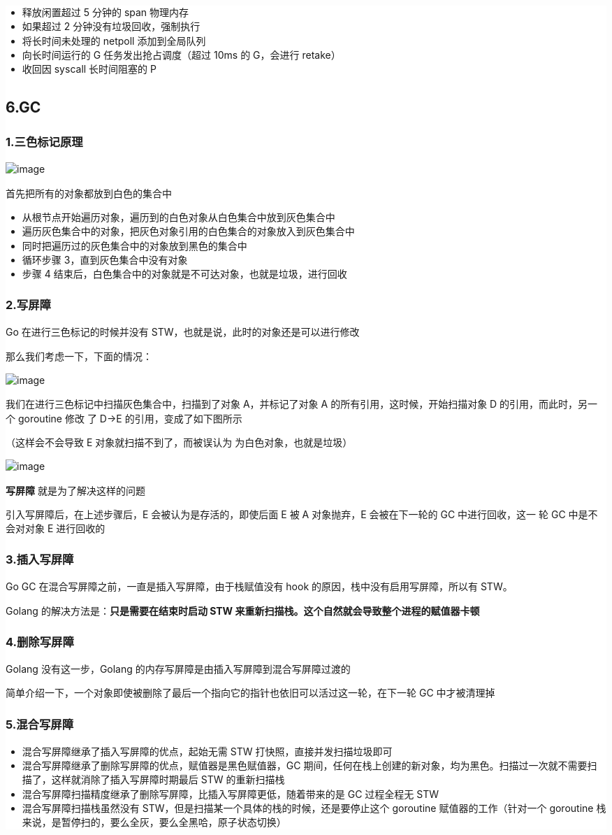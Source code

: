 -   释放闲置超过 5 分钟的 span 物理内存
-   如果超过 2 分钟没有垃圾回收，强制执行
-   将长时间未处理的 netpoll 添加到全局队列
-   向长时间运行的 G 任务发出抢占调度（超过 10ms 的 G，会进行 retake）
-   收回因 syscall 长时间阻塞的 P

## 6.GC

### 1.三色标记原理

![image](https://cdn.staticaly.com/gh/brook-w/image-hosting@master/go/interview/image.4vvjp93966g0.png)

首先把所有的对象都放到白色的集合中

-   从根节点开始遍历对象，遍历到的白色对象从白色集合中放到灰色集合中
-   遍历灰色集合中的对象，把灰色对象引用的白色集合的对象放入到灰色集合中
-   同时把遍历过的灰色集合中的对象放到黑色的集合中
-   循环步骤 3，直到灰色集合中没有对象
-   步骤 4 结束后，白色集合中的对象就是不可达对象，也就是垃圾，进行回收

### 2.写屏障

Go 在进行三色标记的时候并没有 STW，也就是说，此时的对象还是可以进行修改

那么我们考虑一下，下面的情况：

![image](https://cdn.staticaly.com/gh/brook-w/image-hosting@master/go/interview/image.d0wgz6jwfq0.png)

我们在进行三色标记中扫描灰色集合中，扫描到了对象 A，并标记了对象 A 的所有引用，这时候，开始扫描对象 D 的引用，而此时，另一个 goroutine 修改 了 D->E 的引用，变成了如下图所示

（这样会不会导致 E 对象就扫描不到了，而被误认为 为白色对象，也就是垃圾）

![image](https://cdn.staticaly.com/gh/brook-w/image-hosting@master/go/interview/image.7a4wkwy703s0.png)

**写屏障** 就是为了解决这样的问题

引入写屏障后，在上述步骤后，E 会被认为是存活的，即使后面 E 被 A 对象抛弃，E 会被在下一轮的 GC 中进行回收，这一 轮 GC 中是不会对对象 E 进行回收的

### 3.插入写屏障

Go GC 在混合写屏障之前，一直是插入写屏障，由于栈赋值没有 hook 的原因，栈中没有启用写屏障，所以有 STW。

Golang 的解决方法是：**只是需要在结束时启动 STW 来重新扫描栈。这个自然就会导致整个进程的赋值器卡顿**

### 4.删除写屏障

Golang 没有这一步，Golang 的内存写屏障是由插入写屏障到混合写屏障过渡的

简单介绍一下，一个对象即使被删除了最后一个指向它的指针也依旧可以活过这一轮，在下一轮 GC 中才被清理掉

### 5.混合写屏障

-   混合写屏障继承了插入写屏障的优点，起始无需 STW 打快照，直接并发扫描垃圾即可
-   混合写屏障继承了删除写屏障的优点，赋值器是黑色赋值器，GC 期间，任何在栈上创建的新对象，均为黑色。扫描过一次就不需要扫描了，这样就消除了插入写屏障时期最后 STW 的重新扫描栈
-   混合写屏障扫描精度继承了删除写屏障，比插入写屏障更低，随着带来的是 GC 过程全程无 STW
-   混合写屏障扫描栈虽然没有 STW，但是扫描某一个具体的栈的时候，还是要停止这个 goroutine 赋值器的工作（针对一个 goroutine 栈来说，是暂停扫的，要么全灰，要么全黑哈，原子状态切换）
